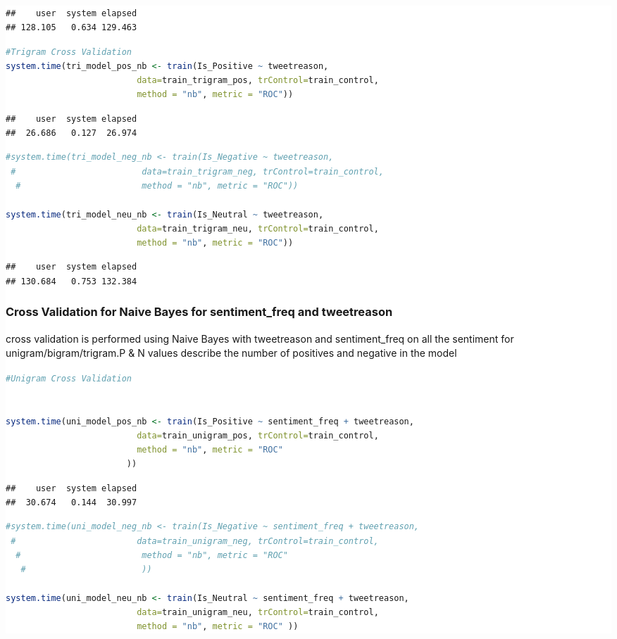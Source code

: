     ##    user  system elapsed 
    ## 128.105   0.634 129.463

``` r
#Trigram Cross Validation 
system.time(tri_model_pos_nb <- train(Is_Positive ~ tweetreason,
                          data=train_trigram_pos, trControl=train_control,
                          method = "nb", metric = "ROC"))
```

    ##    user  system elapsed 
    ##  26.686   0.127  26.974

``` r
#system.time(tri_model_neg_nb <- train(Is_Negative ~ tweetreason,
 #                         data=train_trigram_neg, trControl=train_control,
  #                        method = "nb", metric = "ROC"))

system.time(tri_model_neu_nb <- train(Is_Neutral ~ tweetreason,
                          data=train_trigram_neu, trControl=train_control,
                          method = "nb", metric = "ROC"))
```

    ##    user  system elapsed 
    ## 130.684   0.753 132.384

### Cross Validation for Naive Bayes for sentiment\_freq and tweetreason

cross validation is performed using Naive Bayes with tweetreason and sentiment\_freq on all the sentiment for unigram/bigram/trigram.P & N values describe the number of positives and negative in the model

``` r
#Unigram Cross Validation 


system.time(uni_model_pos_nb <- train(Is_Positive ~ sentiment_freq + tweetreason,
                          data=train_unigram_pos, trControl=train_control,
                          method = "nb", metric = "ROC"
                        ))
```

    ##    user  system elapsed 
    ##  30.674   0.144  30.997

``` r
#system.time(uni_model_neg_nb <- train(Is_Negative ~ sentiment_freq + tweetreason,
 #                        data=train_unigram_neg, trControl=train_control,
  #                        method = "nb", metric = "ROC"
   #                       ))

system.time(uni_model_neu_nb <- train(Is_Neutral ~ sentiment_freq + tweetreason,
                          data=train_unigram_neu, trControl=train_control,
                          method = "nb", metric = "ROC" ))
```
